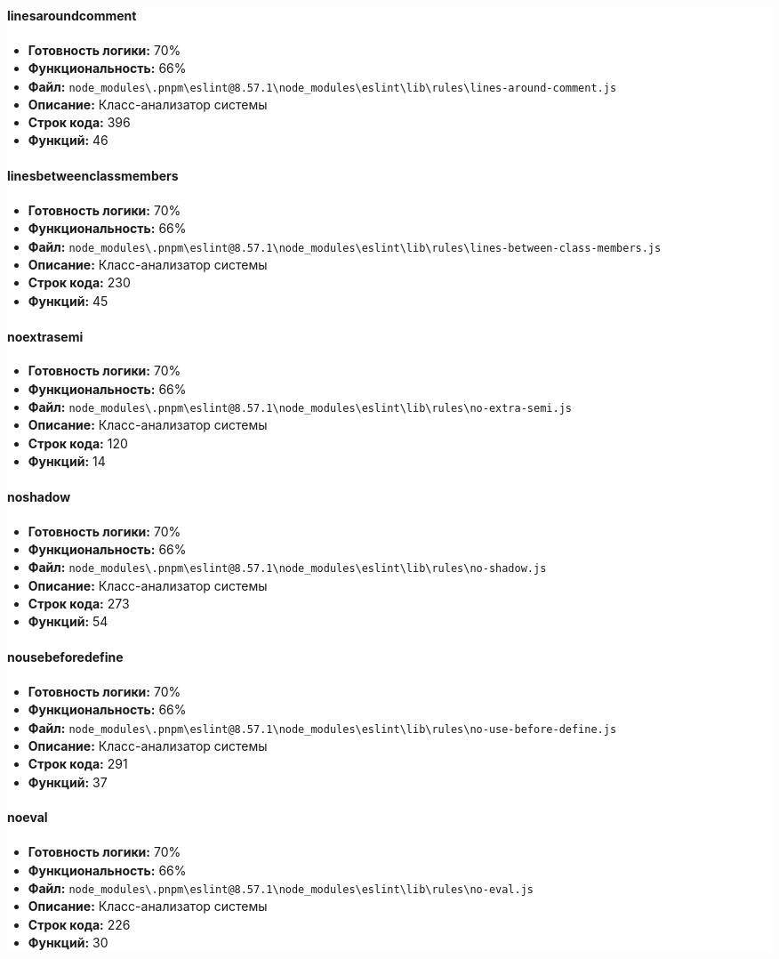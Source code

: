 #### linesaroundcomment

- **Готовность логики:** 70%
- **Функциональность:** 66%
- **Файл:** `node_modules\.pnpm\eslint@8.57.1\node_modules\eslint\lib\rules\lines-around-comment.js`
- **Описание:** Класс-анализатор системы
- **Строк кода:** 396
- **Функций:** 46

#### linesbetweenclassmembers

- **Готовность логики:** 70%
- **Функциональность:** 66%
- **Файл:** `node_modules\.pnpm\eslint@8.57.1\node_modules\eslint\lib\rules\lines-between-class-members.js`
- **Описание:** Класс-анализатор системы
- **Строк кода:** 230
- **Функций:** 45

#### noextrasemi

- **Готовность логики:** 70%
- **Функциональность:** 66%
- **Файл:** `node_modules\.pnpm\eslint@8.57.1\node_modules\eslint\lib\rules\no-extra-semi.js`
- **Описание:** Класс-анализатор системы
- **Строк кода:** 120
- **Функций:** 14

#### noshadow

- **Готовность логики:** 70%
- **Функциональность:** 66%
- **Файл:** `node_modules\.pnpm\eslint@8.57.1\node_modules\eslint\lib\rules\no-shadow.js`
- **Описание:** Класс-анализатор системы
- **Строк кода:** 273
- **Функций:** 54

#### nousebeforedefine

- **Готовность логики:** 70%
- **Функциональность:** 66%
- **Файл:** `node_modules\.pnpm\eslint@8.57.1\node_modules\eslint\lib\rules\no-use-before-define.js`
- **Описание:** Класс-анализатор системы
- **Строк кода:** 291
- **Функций:** 37

#### noeval

- **Готовность логики:** 70%
- **Функциональность:** 66%
- **Файл:** `node_modules\.pnpm\eslint@8.57.1\node_modules\eslint\lib\rules\no-eval.js`
- **Описание:** Класс-анализатор системы
- **Строк кода:** 226
- **Функций:** 30
